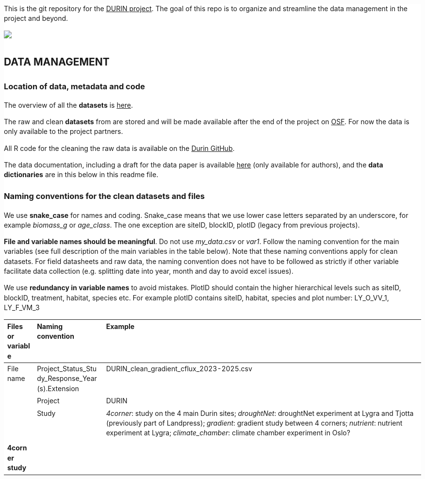 
This is the git repository for the [DURIN
project](https://betweenthefjords.w.uib.no/durin/). The goal of this
repo is to organize and streamline the data management in the project
and beyond.

<img src="pics/Circle_figure_Sticker.png" width="40%" />

## DATA MANAGEMENT

### Location of data, metadata and code

The overview of all the **datasets** is
[here](https://docs.google.com/spreadsheets/d/1KlQwSkcPa09POOSV0B7i_Z5KWcKDyw_Xu7Jikc9voyA/edit?usp=sharing).

The raw and clean **datasets** from are stored and will be made
available after the end of the project on [OSF](https://osf.io/f4v9t/).
For now the data is only available to the project partners.

All R code for the cleaning the raw data is available on the [Durin
GitHub](https://github.com/Durin-project).

The data documentation, including a draft for the data paper is
available
[here](https://docs.google.com/document/d/13Mky4gZfCzHIZl82zQKX6nb2vRneZXDRVDAmp0a3gdA/edit?usp=sharing)
(only available for authors), and the **data dictionaries** are in this
below in this readme file.

### Naming conventions for the clean datasets and files

We use **snake_case** for names and coding. Snake_case means that we use
lower case letters separated by an underscore, for example *biomass_g*
or *age_class*. The one exception are siteID, blockID, plotID (legacy
from previous projects).

**File and variable names should be meaningful**. Do not use
*my_data.csv* or *var1*. Follow the naming convention for the main
variables (see full description of the main variables in the table
below). Note that these naming conventions apply for clean datasets. For
field datasheets and raw data, the naming convention does not have to be
followed as strictly if other variable facilitate data collection
(e.g. splitting date into year, month and day to avoid excel issues).

We use **redundancy in variable names** to avoid mistakes. PlotID should
contain the higher hierarchical levels such as siteID, blockID,
treatment, habitat, species etc. For example plotID contains siteID,
habitat, species and plot number: LY_O_VV_1, LY_F_VM_3

| Files or variable         | Naming convention                                                                                                                                                                                                             | Example                                                                                                                                                                                                                                                                            |
|:--------------------------|:------------------------------------------------------------------------------------------------------------------------------------------------------------------------------------------------------------------------------|:-----------------------------------------------------------------------------------------------------------------------------------------------------------------------------------------------------------------------------------------------------------------------------------|
| File name                 | Project_Status_Study_Response_Year(s).Extension                                                                                                                                                                               | DURIN_clean_gradient_cflux_2023-2025.csv                                                                                                                                                                                                                                           |
|                           | Project                                                                                                                                                                                                                       | DURIN                                                                                                                                                                                                                                                                              |
|                           | Study                                                                                                                                                                                                                         | *4corner*: study on the 4 main Durin sites; *droughtNet*: droughtNet experiment at Lygra and Tjotta (previously part of Landpress); *gradient*: gradient study between 4 corners; *nutrient*: nutrient experiment at Lygra; *climate_chamber*: climate chamber experiment in Oslo? |
|                           |                                                                                                                                                                                                                               |                                                                                                                                                                                                                                                                                    |
| **4corner study**         |                                                                                                                                                                                                                               |                                                                                                                                                                                                                                                                                    |